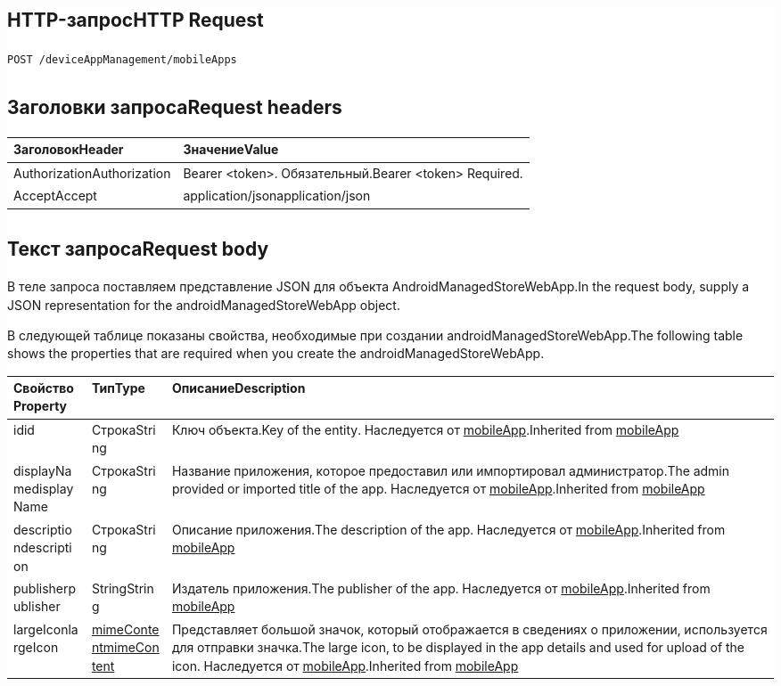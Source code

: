 ## <a name="http-request"></a><span data-ttu-id="4da22-119">HTTP-запрос</span><span class="sxs-lookup"><span data-stu-id="4da22-119">HTTP Request</span></span>

``` http
POST /deviceAppManagement/mobileApps
```

## <a name="request-headers"></a><span data-ttu-id="4da22-120">Заголовки запроса</span><span class="sxs-lookup"><span data-stu-id="4da22-120">Request headers</span></span>
|<span data-ttu-id="4da22-121">Заголовок</span><span class="sxs-lookup"><span data-stu-id="4da22-121">Header</span></span>|<span data-ttu-id="4da22-122">Значение</span><span class="sxs-lookup"><span data-stu-id="4da22-122">Value</span></span>|
|:---|:---|
|<span data-ttu-id="4da22-123">Authorization</span><span class="sxs-lookup"><span data-stu-id="4da22-123">Authorization</span></span>|<span data-ttu-id="4da22-124">Bearer &lt;token&gt;. Обязательный.</span><span class="sxs-lookup"><span data-stu-id="4da22-124">Bearer &lt;token&gt; Required.</span></span>|
|<span data-ttu-id="4da22-125">Accept</span><span class="sxs-lookup"><span data-stu-id="4da22-125">Accept</span></span>|<span data-ttu-id="4da22-126">application/json</span><span class="sxs-lookup"><span data-stu-id="4da22-126">application/json</span></span>|

## <a name="request-body"></a><span data-ttu-id="4da22-127">Текст запроса</span><span class="sxs-lookup"><span data-stu-id="4da22-127">Request body</span></span>
<span data-ttu-id="4da22-128">В теле запроса поставляем представление JSON для объекта AndroidManagedStoreWebApp.</span><span class="sxs-lookup"><span data-stu-id="4da22-128">In the request body, supply a JSON representation for the androidManagedStoreWebApp object.</span></span>

<span data-ttu-id="4da22-129">В следующей таблице показаны свойства, необходимые при создании androidManagedStoreWebApp.</span><span class="sxs-lookup"><span data-stu-id="4da22-129">The following table shows the properties that are required when you create the androidManagedStoreWebApp.</span></span>

|<span data-ttu-id="4da22-130">Свойство</span><span class="sxs-lookup"><span data-stu-id="4da22-130">Property</span></span>|<span data-ttu-id="4da22-131">Тип</span><span class="sxs-lookup"><span data-stu-id="4da22-131">Type</span></span>|<span data-ttu-id="4da22-132">Описание</span><span class="sxs-lookup"><span data-stu-id="4da22-132">Description</span></span>|
|:---|:---|:---|
|<span data-ttu-id="4da22-133">id</span><span class="sxs-lookup"><span data-stu-id="4da22-133">id</span></span>|<span data-ttu-id="4da22-134">Строка</span><span class="sxs-lookup"><span data-stu-id="4da22-134">String</span></span>|<span data-ttu-id="4da22-135">Ключ объекта.</span><span class="sxs-lookup"><span data-stu-id="4da22-135">Key of the entity.</span></span> <span data-ttu-id="4da22-136">Наследуется от [mobileApp](../resources/intune-shared-mobileapp.md).</span><span class="sxs-lookup"><span data-stu-id="4da22-136">Inherited from [mobileApp](../resources/intune-shared-mobileapp.md)</span></span>|
|<span data-ttu-id="4da22-137">displayName</span><span class="sxs-lookup"><span data-stu-id="4da22-137">displayName</span></span>|<span data-ttu-id="4da22-138">Строка</span><span class="sxs-lookup"><span data-stu-id="4da22-138">String</span></span>|<span data-ttu-id="4da22-139">Название приложения, которое предоставил или импортировал администратор.</span><span class="sxs-lookup"><span data-stu-id="4da22-139">The admin provided or imported title of the app.</span></span> <span data-ttu-id="4da22-140">Наследуется от [mobileApp](../resources/intune-shared-mobileapp.md).</span><span class="sxs-lookup"><span data-stu-id="4da22-140">Inherited from [mobileApp](../resources/intune-shared-mobileapp.md)</span></span>|
|<span data-ttu-id="4da22-141">description</span><span class="sxs-lookup"><span data-stu-id="4da22-141">description</span></span>|<span data-ttu-id="4da22-142">Строка</span><span class="sxs-lookup"><span data-stu-id="4da22-142">String</span></span>|<span data-ttu-id="4da22-143">Описание приложения.</span><span class="sxs-lookup"><span data-stu-id="4da22-143">The description of the app.</span></span> <span data-ttu-id="4da22-144">Наследуется от [mobileApp](../resources/intune-shared-mobileapp.md).</span><span class="sxs-lookup"><span data-stu-id="4da22-144">Inherited from [mobileApp](../resources/intune-shared-mobileapp.md)</span></span>|
|<span data-ttu-id="4da22-145">publisher</span><span class="sxs-lookup"><span data-stu-id="4da22-145">publisher</span></span>|<span data-ttu-id="4da22-146">String</span><span class="sxs-lookup"><span data-stu-id="4da22-146">String</span></span>|<span data-ttu-id="4da22-147">Издатель приложения.</span><span class="sxs-lookup"><span data-stu-id="4da22-147">The publisher of the app.</span></span> <span data-ttu-id="4da22-148">Наследуется от [mobileApp](../resources/intune-shared-mobileapp.md).</span><span class="sxs-lookup"><span data-stu-id="4da22-148">Inherited from [mobileApp](../resources/intune-shared-mobileapp.md)</span></span>|
|<span data-ttu-id="4da22-149">largeIcon</span><span class="sxs-lookup"><span data-stu-id="4da22-149">largeIcon</span></span>|[<span data-ttu-id="4da22-150">mimeContent</span><span class="sxs-lookup"><span data-stu-id="4da22-150">mimeContent</span></span>](../resources/intune-shared-mimecontent.md)|<span data-ttu-id="4da22-151">Представляет большой значок, который отображается в сведениях о приложении, используется для отправки значка.</span><span class="sxs-lookup"><span data-stu-id="4da22-151">The large icon, to be displayed in the app details and used for upload of the icon.</span></span> <span data-ttu-id="4da22-152">Наследуется от [mobileApp](../resources/intune-shared-mobileapp.md).</span><span class="sxs-lookup"><span data-stu-id="4da22-152">Inherited from [mobileApp](../resources/intune-shared-mobileapp.md)</span></span>|